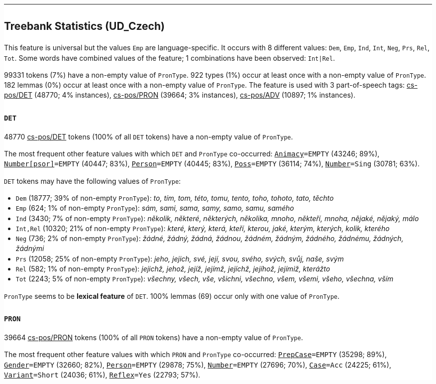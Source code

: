 

--------------------------------------------------------------------------------

## Treebank Statistics (UD_Czech)

This feature is universal but the values `Emp` are language-specific.
It occurs with 8 different values: `Dem`, `Emp`, `Ind`, `Int`, `Neg`, `Prs`, `Rel`, `Tot`.
Some words have combined values of the feature; 1 combinations have been observed: `Int|Rel`.

99331 tokens (7%) have a non-empty value of `PronType`.
922 types (1%) occur at least once with a non-empty value of `PronType`.
182 lemmas (0%) occur at least once with a non-empty value of `PronType`.
The feature is used with 3 part-of-speech tags: [cs-pos/DET]() (48770; 4% instances), [cs-pos/PRON]() (39664; 3% instances), [cs-pos/ADV]() (10897; 1% instances).

### `DET`

48770 [cs-pos/DET]() tokens (100% of all `DET` tokens) have a non-empty value of `PronType`.

The most frequent other feature values with which `DET` and `PronType` co-occurred: <tt><a href="Animacy.html">Animacy</a>=EMPTY</tt> (43246; 89%), <tt><a href="Number[psor].html">Number[psor]</a>=EMPTY</tt> (40447; 83%), <tt><a href="Person.html">Person</a>=EMPTY</tt> (40445; 83%), <tt><a href="Poss.html">Poss</a>=EMPTY</tt> (36114; 74%), <tt><a href="Number.html">Number</a>=Sing</tt> (30781; 63%).

`DET` tokens may have the following values of `PronType`:

* `Dem` (18777; 39% of non-empty `PronType`): <em>to, tím, tom, této, tomu, tento, toho, tohoto, tato, těchto</em>
* `Emp` (624; 1% of non-empty `PronType`): <em>sám, sami, sama, samy, samo, samu, samého</em>
* `Ind` (3430; 7% of non-empty `PronType`): <em>několik, některé, některých, několika, mnoho, někteří, mnoha, nějaké, nějaký, málo</em>
* `Int,Rel` (10320; 21% of non-empty `PronType`): <em>které, který, která, kteří, kterou, jaké, kterým, kterých, kolik, kterého</em>
* `Neg` (736; 2% of non-empty `PronType`): <em>žádné, žádný, žádná, žádnou, žádném, žádným, žádného, žádnému, žádných, žádnými</em>
* `Prs` (12058; 25% of non-empty `PronType`): <em>jeho, jejich, své, její, svou, svého, svých, svůj, naše, svým</em>
* `Rel` (582; 1% of non-empty `PronType`): <em>jejichž, jehož, jejíž, jejímž, jejíchž, jejíhož, jejímiž, kterážto</em>
* `Tot` (2243; 5% of non-empty `PronType`): <em>všechny, všech, vše, všichni, všechno, všem, všemi, všeho, všechna, vším</em>

`PronType` seems to be **lexical feature** of `DET`. 100% lemmas (69) occur only with one value of `PronType`.

### `PRON`

39664 [cs-pos/PRON]() tokens (100% of all `PRON` tokens) have a non-empty value of `PronType`.

The most frequent other feature values with which `PRON` and `PronType` co-occurred: <tt><a href="PrepCase.html">PrepCase</a>=EMPTY</tt> (35298; 89%), <tt><a href="Gender.html">Gender</a>=EMPTY</tt> (32660; 82%), <tt><a href="Person.html">Person</a>=EMPTY</tt> (29878; 75%), <tt><a href="Number.html">Number</a>=EMPTY</tt> (27696; 70%), <tt><a href="Case.html">Case</a>=Acc</tt> (24225; 61%), <tt><a href="Variant.html">Variant</a>=Short</tt> (24036; 61%), <tt><a href="Reflex.html">Reflex</a>=Yes</tt> (22793; 57%).
